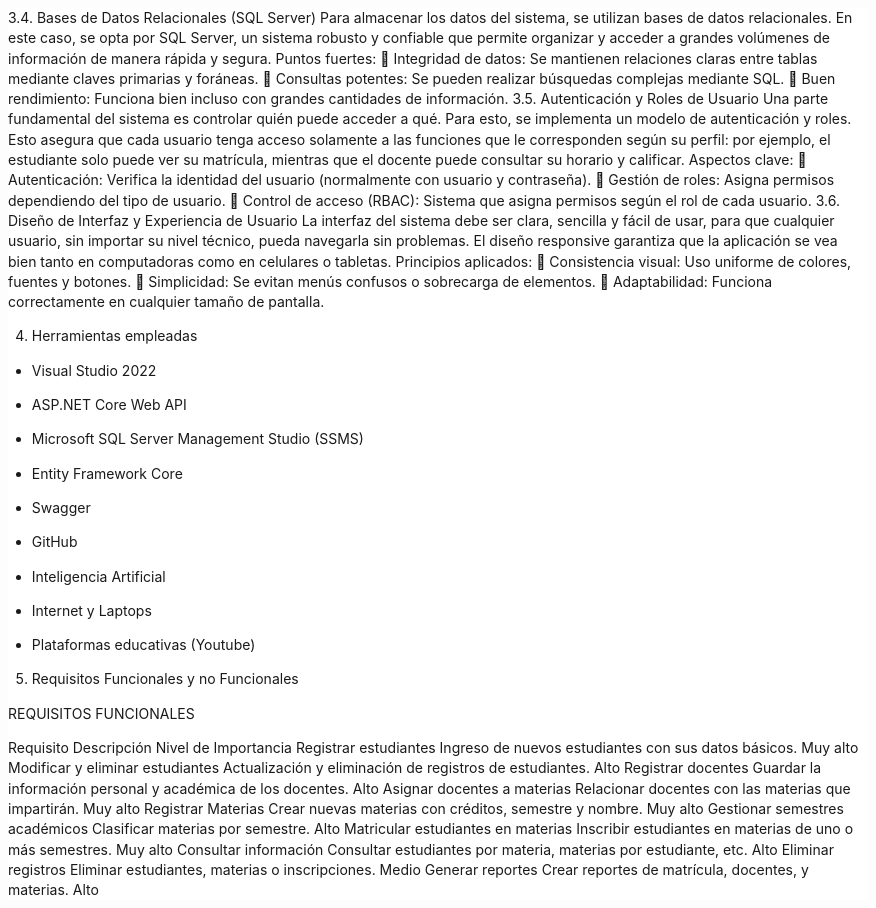 

	 
3.4.	Bases de Datos Relacionales (SQL Server)
Para almacenar los datos del sistema, se utilizan bases de datos relacionales. En este caso, se opta por SQL Server, un sistema robusto y confiable que permite organizar y acceder a grandes volúmenes de información de manera rápida y segura.
                  Puntos fuertes:
	Integridad de datos: Se mantienen relaciones claras entre tablas mediante claves primarias y foráneas.
	Consultas potentes: Se pueden realizar búsquedas complejas mediante SQL.
	Buen rendimiento: Funciona bien incluso con grandes cantidades de información.
3.5.	Autenticación y Roles de Usuario
Una parte fundamental del sistema es controlar quién puede acceder a qué. Para esto, se implementa un modelo de autenticación y roles. Esto asegura que cada usuario tenga acceso solamente a las funciones que le corresponden según su perfil: por ejemplo, el estudiante solo puede ver su matrícula, mientras que el docente puede consultar su horario y calificar.
Aspectos clave:
	Autenticación: Verifica la identidad del usuario (normalmente con usuario y contraseña).
	Gestión de roles: Asigna permisos dependiendo del tipo de usuario.
	Control de acceso (RBAC): Sistema que asigna permisos según el rol de cada usuario.
3.6.	 Diseño de Interfaz y Experiencia de Usuario
La interfaz del sistema debe ser clara, sencilla y fácil de usar, para que cualquier usuario, sin importar su nivel técnico, pueda navegarla sin problemas. El diseño responsive garantiza que la aplicación se vea bien tanto en computadoras como en celulares o tabletas.
Principios aplicados:
	Consistencia visual: Uso uniforme de colores, fuentes y botones.
	Simplicidad: Se evitan menús confusos o sobrecarga de elementos.
	Adaptabilidad: Funciona correctamente en cualquier tamaño de pantalla.
	 
4.	Herramientas empleadas

-	Visual Studio 2022

-	ASP.NET Core Web API

-	Microsoft SQL Server Management Studio (SSMS)

-	Entity Framework Core

-	Swagger

-	GitHub

-	Inteligencia Artificial

-	Internet y Laptops

-	Plataformas educativas (Youtube)

5.	Requisitos Funcionales y no Funcionales 

REQUISITOS FUNCIONALES

Requisito	Descripción	Nivel de Importancia
Registrar estudiantes	Ingreso de nuevos estudiantes con sus datos básicos.	Muy alto
Modificar y eliminar estudiantes	Actualización y eliminación de registros de estudiantes.	Alto
Registrar docentes	Guardar la información personal y académica de los docentes.	Alto
Asignar docentes a materias	Relacionar docentes con las materias que impartirán.	Muy alto
Registrar Materias	Crear nuevas materias con créditos, semestre y nombre.
	Muy alto
Gestionar semestres académicos	Clasificar materias por semestre.	Alto
Matricular estudiantes en materias	Inscribir estudiantes en materias de uno o más semestres.	Muy alto
Consultar información	Consultar estudiantes por materia, materias por estudiante, etc.	Alto
Eliminar registros	Eliminar estudiantes, materias o inscripciones.	Medio
Generar reportes	Crear reportes de matrícula, docentes, y materias.	Alto
